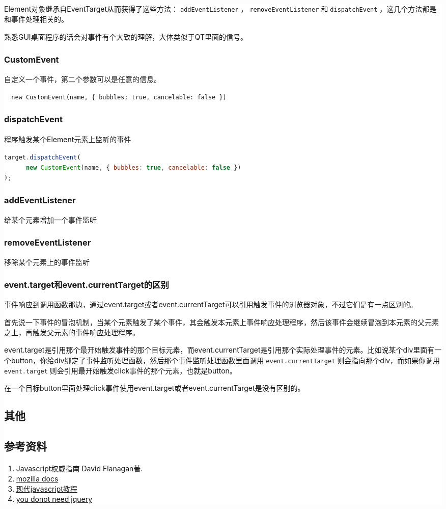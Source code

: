 Element对象继承自EventTarget从而获得了这些方法： `addEventListener` ， `removeEventListener` 和 `dispatchEvent` ，这几个方法都是和事件处理相关的。

熟悉GUI桌面程序的话会对事件有个大致的理解，大体类似于QT里面的信号。



### CustomEvent

自定义一个事件，第二个参数可以是任意的信息。

```
  new CustomEvent(name, { bubbles: true, cancelable: false })
```

### dispatchEvent

程序触发某个Element元素上监听的事件

```javascript
target.dispatchEvent(
      new CustomEvent(name, { bubbles: true, cancelable: false })
);
```

### addEventListener

给某个元素增加一个事件监听

### removeEventListener

移除某个元素上的事件监听

### event.target和event.currentTarget的区别

事件响应到调用函数那边，通过event.target或者event.currentTarget可以引用触发事件的浏览器对象，不过它们是有一点区别的。

首先说一下事件的冒泡机制，当某个元素触发了某个事件，其会触发本元素上事件响应处理程序，然后该事件会继续冒泡到本元素的父元素之上，再触发父元素的事件响应处理程序。

event.target是引用那个最开始触发事件的那个目标元素，而event.currentTarget是引用那个实际处理事件的元素。比如说某个div里面有一个button，你给div绑定了事件监听处理函数，然后那个事件监听处理函数里面调用 `event.currentTarget` 则会指向那个div，而如果你调用 `event.target` 则会引用最开始触发click事件的那个元素，也就是button。

在一个目标button里面处理click事件使用event.target或者event.currentTarget是没有区别的。

## 其他









## 参考资料

1. Javascript权威指南 David Flanagan著.
2. [mozilla docs](https://developer.mozilla.org/zh-CN/docs/Web/JavaScript)
3. [现代javascript教程](https://zh.javascript.info/)
4. [you donot need jquery](https://github.com/nefe/You-Dont-Need-jQuery/blob/master/README.zh-CN.md)